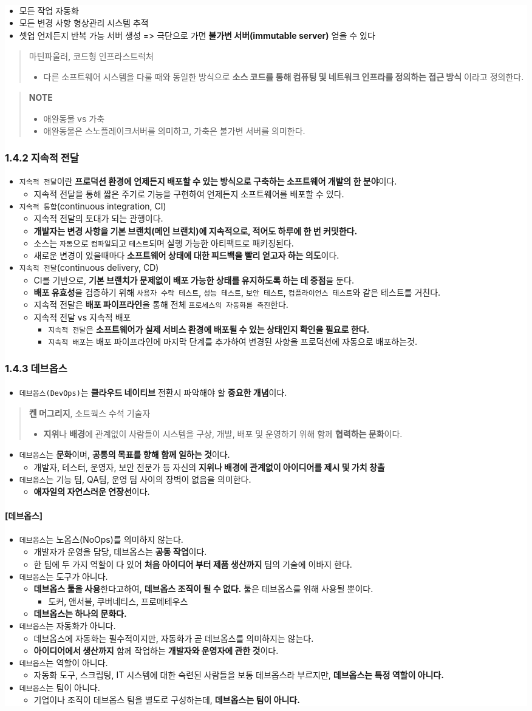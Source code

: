   - 모든 작업 자동화
  - 모든 변경 사항 형상관리 시스템 추적
  - 셋업 언제든지 반복 가능 서버 생성 => 극단으로 가면 **불가변 서버(immutable server)** 얻을 수 있다

> 마틴파울러, 코드형 인프라스트럭처
> - 다른 소프트웨어 시스템을 다룰 때와 동일한 방식으로 **소스 코드를 통해 컴퓨팅 및 네트워크 인프라를 정의하는 접근 방식** 이라고 정의한다.

> **NOTE**
> - 애완동물 vs 가축
> - 애완동물은 스노플레이크서버를 의미하고, 가축은 불가변 서버를 의미한다.

### 1.4.2 지속적 전달
- `지속적 전달`이란 **프로덕션 환경에 언제든지 배포할 수 있는 방식으로 구축하는 소프트웨어 개발의 한 분야**이다.
  - 지속적 전달을 통해 짧은 주기로 기능을 구현하여 언제든지 소프트웨어를 배포할 수 있다.
- `지속적 통합`(continuous integration, CI)
  - 지속적 전달의 토대가 되는 관행이다.
  - **개발자는 변경 사항을 기본 브랜치(메인 브랜치)에 지속적으로, 적어도 하루에 한 번 커밋한다.**
  - 소스는 `자동`으로 `컴파일`되고 `테스트`되며 실행 가능한 아티팩트로 패키징된다.
  - 새로운 변경이 있을때마다 **소프트웨어 상태에 대한 피드백을 빨리 얻고자 하는 의도**이다.
- `지속적 전달`(continuous delivery, CD)
  - CI를 기반으로, **기본 브랜치가 문제없이 배포 가능한 상태를 유지하도록 하는 데 중점**을 둔다.
  - **배포 유효성**을 검증하기 위해 `사용자 수락 테스트`, `성능 테스트`, `보안 테스트`, `컴플라이언스 테스트`와 같은 테스트를 거친다.
  - 지속적 전달은 **배포 파이프라인**을 통해 전체 `프로세스의 자동화를 촉진`한다.
  - 지속적 전달 vs 지속적 배포
    - `지속적 전달`은 **소프트웨어가 실제 서비스 환경에 배포될 수 있는 상태인지 확인을 필요로 한다.**
    - `지속적 배포`는 배포 파이프라인에 마지막 단계를 추가하여 변경된 사항을 프로덕션에 자동으로 배포하는것.
   
### 1.4.3 데브옵스
- `데브옵스(DevOps)`는 **클라우드 네이티브** 전환시 파악해야 할 **중요한 개념**이다.
> **켄 머그리지**, 소트웍스 수석 기술자
> - **지위**나 **배경**에 관계없이 사람들이 시스템을 구상, 개발, 배포 및 운영하기 위해 함께 **협력하는 문화**이다.
- `데브옵스`는 **문화**이며, **공통의 목표를 향해 함께 일하는 것**이다.
  - 개발자, 테스터, 운영자, 보안 전문가 등 자신의 **지위나 배경에 관계없이 아이디어를 제시 및 가치 창출**
- `데브옵스`는 기능 팀, QA팀, 운영 팀 사이의 장벽이 없음을 의미한다.
  - **애자일의 자연스러운 연장선**이다.

#### [데브옵스]
- `데브옵스`는 노옵스(NoOps)를 의미하지 않는다.
  - 개발자가 운영을 담당, 데브옵스는 **공동 작업**이다.
  - 한 팀에 두 가지 역할이 다 있어 **처음 아이디어 부터 제품 생산까지** 팀의 기술에 이바지 한다.
- `데브옵스`는 도구가 아니다.
  - **데브옵스 툴을 사용**한다고하여, **데브옵스 조직이 될 수 없다.** 툴은 데브옵스를 위해 사용될 뿐이다.
    - 도커, 앤서블, 쿠버네티스, 프로메테우스
  - **데브옵스는 하나의 문화다.**
- `데브옵스`는 자동화가 아니다.
  - 데브옵스에 자동화는 필수적이지만, 자동화가 곧 데브옵스를 의미하지는 않는다.
  - **아이디어에서 생산까지** 함께 작업하는 **개발자와 운영자에 관한 것**이다.
- `데브옵스`는 역할이 아니다.
  - 자동화 도구, 스크립팅, IT 시스템에 대한 숙련된 사람들을 보통 데브옵스라 부르지만, **데브옵스는 특정 역할이 아니다.**
- `데브옵스`는 팀이 아니다.
  - 기업이나 조직이 데브옵스 팀을 별도로 구성하는데, **데브옵스는 팀이 아니다.**
